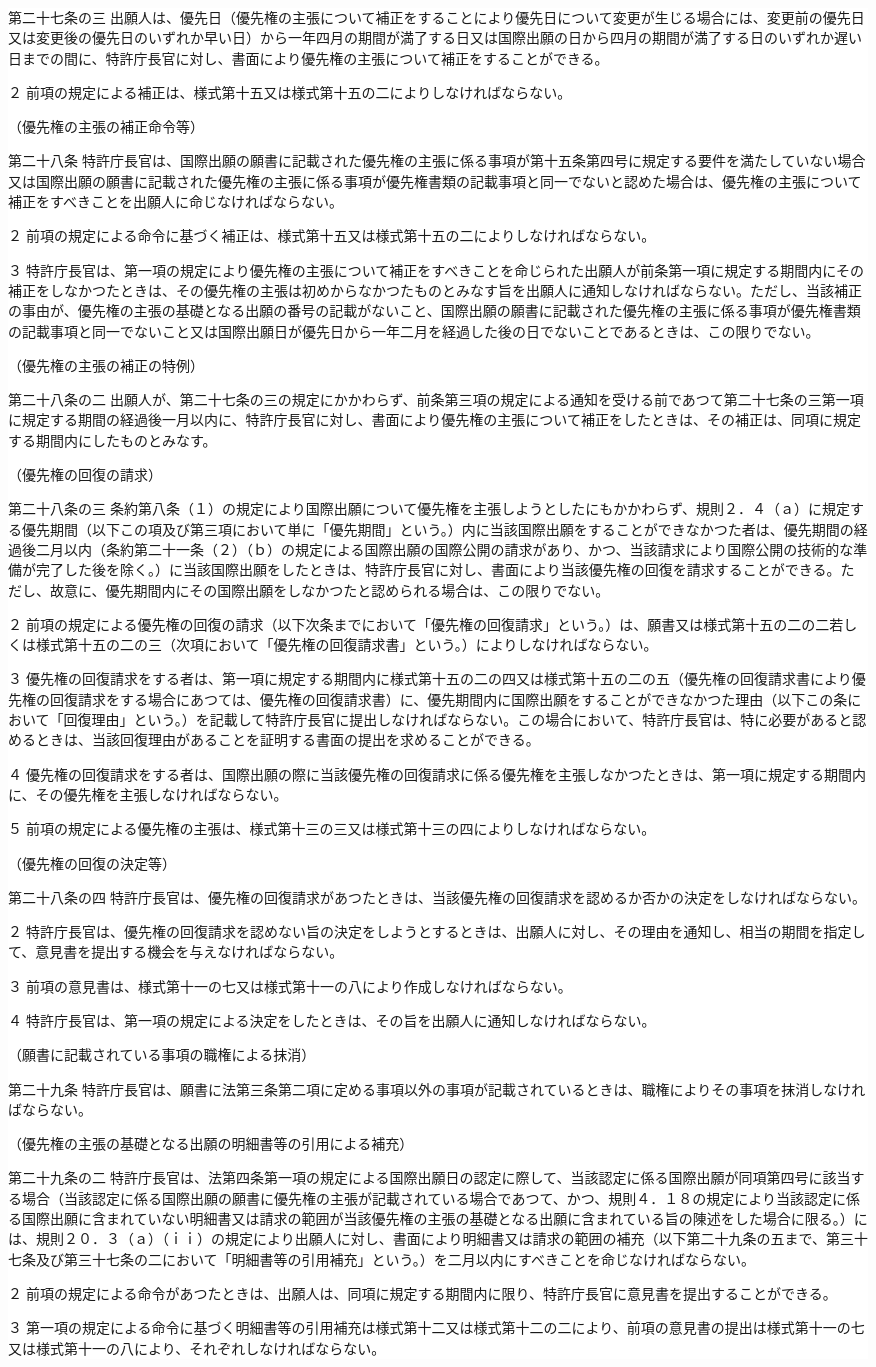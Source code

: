 第二十七条の三 出願人は、優先日（優先権の主張について補正をすることにより優先日について変更が生じる場合には、変更前の優先日又は変更後の優先日のいずれか早い日）から一年四月の期間が満了する日又は国際出願の日から四月の期間が満了する日のいずれか遅い日までの間に、特許庁長官に対し、書面により優先権の主張について補正をすることができる。

２ 前項の規定による補正は、様式第十五又は様式第十五の二によりしなければならない。

（優先権の主張の補正命令等）

第二十八条 特許庁長官は、国際出願の願書に記載された優先権の主張に係る事項が第十五条第四号に規定する要件を満たしていない場合又は国際出願の願書に記載された優先権の主張に係る事項が優先権書類の記載事項と同一でないと認めた場合は、優先権の主張について補正をすべきことを出願人に命じなければならない。

２ 前項の規定による命令に基づく補正は、様式第十五又は様式第十五の二によりしなければならない。

３ 特許庁長官は、第一項の規定により優先権の主張について補正をすべきことを命じられた出願人が前条第一項に規定する期間内にその補正をしなかつたときは、その優先権の主張は初めからなかつたものとみなす旨を出願人に通知しなければならない。ただし、当該補正の事由が、優先権の主張の基礎となる出願の番号の記載がないこと、国際出願の願書に記載された優先権の主張に係る事項が優先権書類の記載事項と同一でないこと又は国際出願日が優先日から一年二月を経過した後の日でないことであるときは、この限りでない。

（優先権の主張の補正の特例）

第二十八条の二 出願人が、第二十七条の三の規定にかかわらず、前条第三項の規定による通知を受ける前であつて第二十七条の三第一項に規定する期間の経過後一月以内に、特許庁長官に対し、書面により優先権の主張について補正をしたときは、その補正は、同項に規定する期間内にしたものとみなす。

（優先権の回復の請求）

第二十八条の三 条約第八条（１）の規定により国際出願について優先権を主張しようとしたにもかかわらず、規則２．４（ａ）に規定する優先期間（以下この項及び第三項において単に「優先期間」という。）内に当該国際出願をすることができなかつた者は、優先期間の経過後二月以内（条約第二十一条（２）（ｂ）の規定による国際出願の国際公開の請求があり、かつ、当該請求により国際公開の技術的な準備が完了した後を除く。）に当該国際出願をしたときは、特許庁長官に対し、書面により当該優先権の回復を請求することができる。ただし、故意に、優先期間内にその国際出願をしなかつたと認められる場合は、この限りでない。

２ 前項の規定による優先権の回復の請求（以下次条までにおいて「優先権の回復請求」という。）は、願書又は様式第十五の二の二若しくは様式第十五の二の三（次項において「優先権の回復請求書」という。）によりしなければならない。

３ 優先権の回復請求をする者は、第一項に規定する期間内に様式第十五の二の四又は様式第十五の二の五（優先権の回復請求書により優先権の回復請求をする場合にあつては、優先権の回復請求書）に、優先期間内に国際出願をすることができなかつた理由（以下この条において「回復理由」という。）を記載して特許庁長官に提出しなければならない。この場合において、特許庁長官は、特に必要があると認めるときは、当該回復理由があることを証明する書面の提出を求めることができる。

４ 優先権の回復請求をする者は、国際出願の際に当該優先権の回復請求に係る優先権を主張しなかつたときは、第一項に規定する期間内に、その優先権を主張しなければならない。

５ 前項の規定による優先権の主張は、様式第十三の三又は様式第十三の四によりしなければならない。

（優先権の回復の決定等）

第二十八条の四 特許庁長官は、優先権の回復請求があつたときは、当該優先権の回復請求を認めるか否かの決定をしなければならない。

２ 特許庁長官は、優先権の回復請求を認めない旨の決定をしようとするときは、出願人に対し、その理由を通知し、相当の期間を指定して、意見書を提出する機会を与えなければならない。

３ 前項の意見書は、様式第十一の七又は様式第十一の八により作成しなければならない。

４ 特許庁長官は、第一項の規定による決定をしたときは、その旨を出願人に通知しなければならない。

（願書に記載されている事項の職権による抹消）

第二十九条 特許庁長官は、願書に法第三条第二項に定める事項以外の事項が記載されているときは、職権によりその事項を抹消しなければならない。

（優先権の主張の基礎となる出願の明細書等の引用による補充）

第二十九条の二 特許庁長官は、法第四条第一項の規定による国際出願日の認定に際して、当該認定に係る国際出願が同項第四号に該当する場合（当該認定に係る国際出願の願書に優先権の主張が記載されている場合であつて、かつ、規則４．１８の規定により当該認定に係る国際出願に含まれていない明細書又は請求の範囲が当該優先権の主張の基礎となる出願に含まれている旨の陳述をした場合に限る。）には、規則２０．３（ａ）（ｉｉ）の規定により出願人に対し、書面により明細書又は請求の範囲の補充（以下第二十九条の五まで、第三十七条及び第三十七条の二において「明細書等の引用補充」という。）を二月以内にすべきことを命じなければならない。

２ 前項の規定による命令があつたときは、出願人は、同項に規定する期間内に限り、特許庁長官に意見書を提出することができる。

３ 第一項の規定による命令に基づく明細書等の引用補充は様式第十二又は様式第十二の二により、前項の意見書の提出は様式第十一の七又は様式第十一の八により、それぞれしなければならない。
